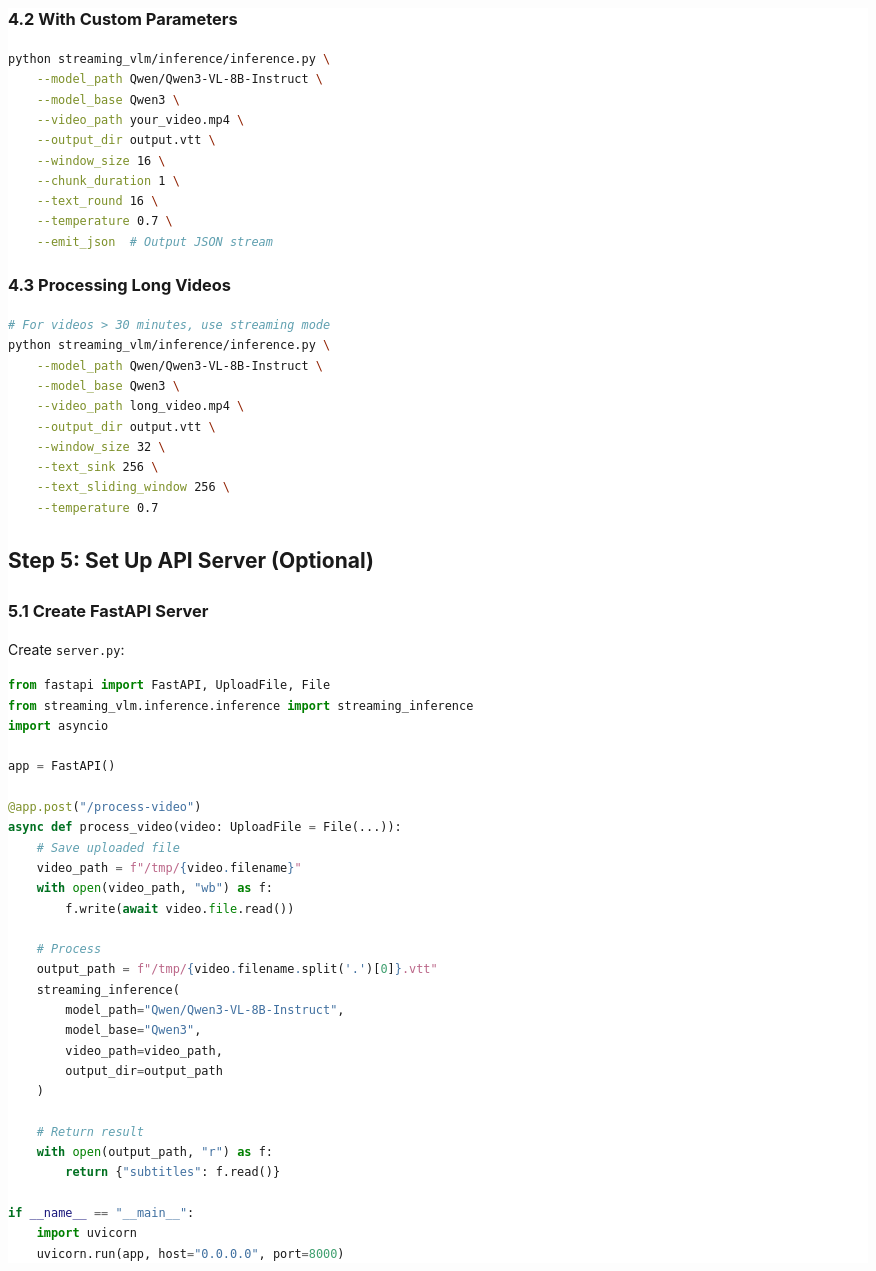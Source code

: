 ### 4.2 With Custom Parameters
```bash
python streaming_vlm/inference/inference.py \
    --model_path Qwen/Qwen3-VL-8B-Instruct \
    --model_base Qwen3 \
    --video_path your_video.mp4 \
    --output_dir output.vtt \
    --window_size 16 \
    --chunk_duration 1 \
    --text_round 16 \
    --temperature 0.7 \
    --emit_json  # Output JSON stream
```

### 4.3 Processing Long Videos
```bash
# For videos > 30 minutes, use streaming mode
python streaming_vlm/inference/inference.py \
    --model_path Qwen/Qwen3-VL-8B-Instruct \
    --model_base Qwen3 \
    --video_path long_video.mp4 \
    --output_dir output.vtt \
    --window_size 32 \
    --text_sink 256 \
    --text_sliding_window 256 \
    --temperature 0.7
```

## Step 5: Set Up API Server (Optional)

### 5.1 Create FastAPI Server
Create `server.py`:
```python
from fastapi import FastAPI, UploadFile, File
from streaming_vlm.inference.inference import streaming_inference
import asyncio

app = FastAPI()

@app.post("/process-video")
async def process_video(video: UploadFile = File(...)):
    # Save uploaded file
    video_path = f"/tmp/{video.filename}"
    with open(video_path, "wb") as f:
        f.write(await video.file.read())
    
    # Process
    output_path = f"/tmp/{video.filename.split('.')[0]}.vtt"
    streaming_inference(
        model_path="Qwen/Qwen3-VL-8B-Instruct",
        model_base="Qwen3",
        video_path=video_path,
        output_dir=output_path
    )
    
    # Return result
    with open(output_path, "r") as f:
        return {"subtitles": f.read()}

if __name__ == "__main__":
    import uvicorn
    uvicorn.run(app, host="0.0.0.0", port=8000)
```